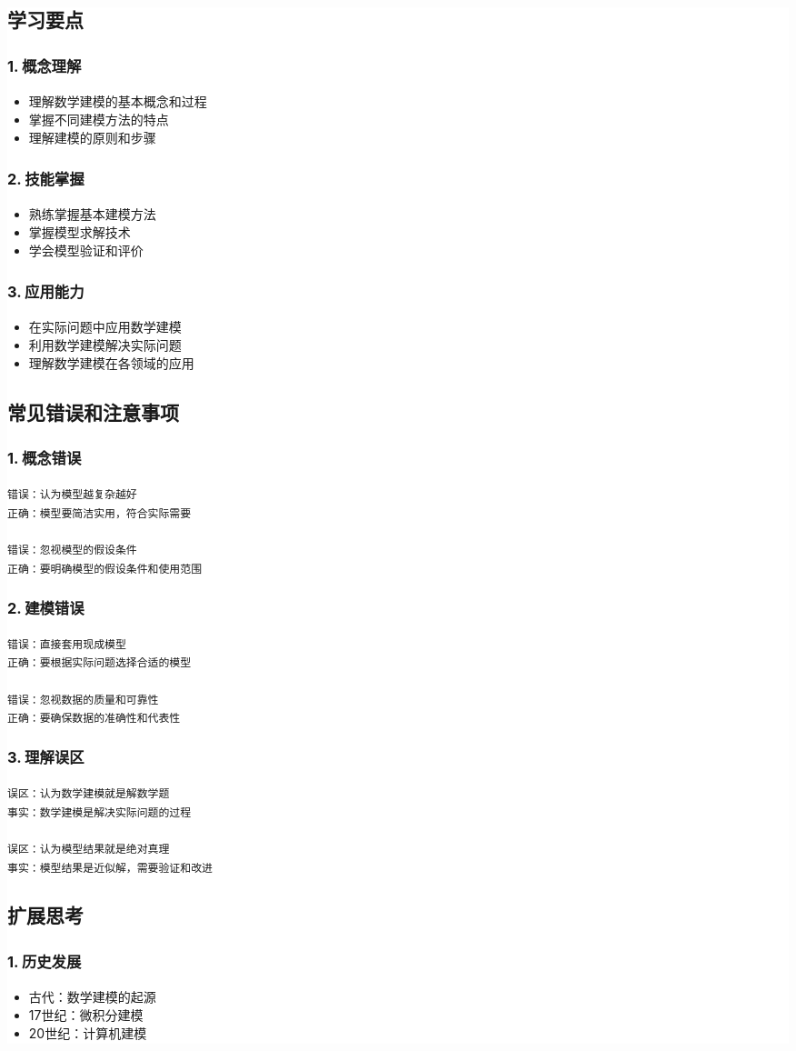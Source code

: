 ## 学习要点

### 1. 概念理解
- 理解数学建模的基本概念和过程
- 掌握不同建模方法的特点
- 理解建模的原则和步骤

### 2. 技能掌握
- 熟练掌握基本建模方法
- 掌握模型求解技术
- 学会模型验证和评价

### 3. 应用能力
- 在实际问题中应用数学建模
- 利用数学建模解决实际问题
- 理解数学建模在各领域的应用

## 常见错误和注意事项

### 1. 概念错误
```text
错误：认为模型越复杂越好
正确：模型要简洁实用，符合实际需要

错误：忽视模型的假设条件
正确：要明确模型的假设条件和使用范围
```

### 2. 建模错误
```text
错误：直接套用现成模型
正确：要根据实际问题选择合适的模型

错误：忽视数据的质量和可靠性
正确：要确保数据的准确性和代表性
```

### 3. 理解误区
```text
误区：认为数学建模就是解数学题
事实：数学建模是解决实际问题的过程

误区：认为模型结果就是绝对真理
事实：模型结果是近似解，需要验证和改进
```

## 扩展思考

### 1. 历史发展
- 古代：数学建模的起源
- 17世纪：微积分建模
- 20世纪：计算机建模
